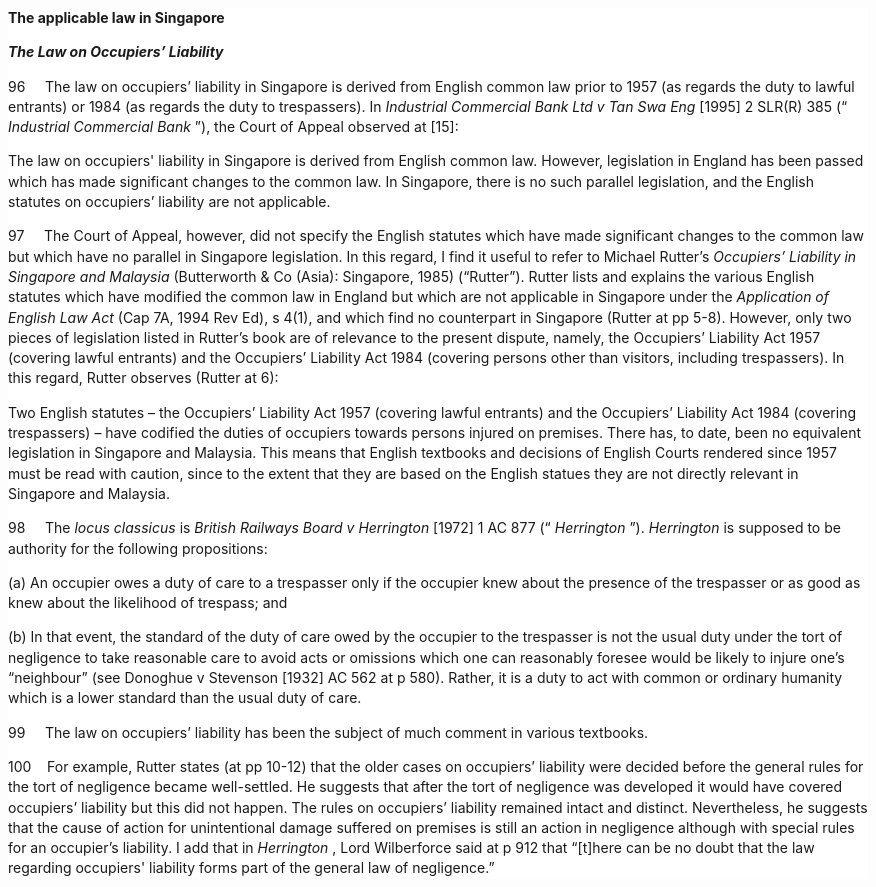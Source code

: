 **The applicable law in Singapore** 

**_The Law on Occupiers’ Liability_** 

96     The law on occupiers’ liability in Singapore is derived from English common law prior to 1957 (as regards the duty to lawful entrants) or 1984 (as regards the duty to trespassers). In _Industrial Commercial Bank Ltd v Tan Swa Eng_ <span class="citation">[1995] 2 SLR(R) 385</span> (“ _Industrial Commercial Bank_ ”), the Court of Appeal observed at [15]: 

 The law on occupiers' liability in Singapore is derived from English common law. However, legislation in England has been passed which has made significant changes to the common law. In Singapore, there is no such parallel legislation, and the English statutes on occupiers’ liability are not applicable. 

97     The Court of Appeal, however, did not specify the English statutes which have made significant changes to the common law but which have no parallel in Singapore legislation. In this regard, I find it useful to refer to Michael Rutter’s _Occupiers’ Liability in Singapore and Malaysia_ (Butterworth & Co (Asia): Singapore, 1985) (“Rutter”). Rutter lists and explains the various English statutes which have modified the common law in England but which are not applicable in Singapore under the _Application of English Law Act_ (Cap 7A, 1994 Rev Ed), s 4(1), and which find no counterpart in Singapore (Rutter at pp 5-8). However, only two pieces of legislation listed in Rutter’s book are of relevance to the present dispute, namely, the Occupiers’ Liability Act 1957 (covering lawful entrants) and the Occupiers’ Liability Act 1984 (covering persons other than visitors, including trespassers). In this regard, Rutter observes (Rutter at 6): 

 Two English statutes – the Occupiers’ Liability Act 1957 (covering lawful entrants) and the Occupiers’ Liability Act 1984 (covering trespassers) – have codified the duties of occupiers towards persons injured on premises. There has, to date, been no equivalent legislation in Singapore and Malaysia. This means that English textbooks and decisions of English Courts rendered since 1957 must be read with caution, since to the extent that they are based on the English statues they are not directly relevant in Singapore and Malaysia. 

98     The _locus classicus_ is _British Railways Board v Herrington_ [1972] 1 AC 877 (“ _Herrington_ ”). _Herrington_ is supposed to be authority for the following propositions: 


 (a) An occupier owes a duty of care to a trespasser only if the occupier knew about the presence of the trespasser or as good as knew about the likelihood of trespass; and 

 (b) In that event, the standard of the duty of care owed by the occupier to the trespasser is not the usual duty under the tort of negligence to take reasonable care to avoid acts or omissions which one can reasonably foresee would be likely to injure one’s “neighbour” (see Donoghue v Stevenson [1932] AC 562 at p 580). Rather, it is a duty to act with common or ordinary humanity which is a lower standard than the usual duty of care. 

99     The law on occupiers’ liability has been the subject of much comment in various textbooks. 

100    For example, Rutter states (at pp 10-12) that the older cases on occupiers’ liability were decided before the general rules for the tort of negligence became well-settled. He suggests that after the tort of negligence was developed it would have covered occupiers’ liability but this did not happen. The rules on occupiers’ liability remained intact and distinct. Nevertheless, he suggests that the cause of action for unintentional damage suffered on premises is still an action in negligence although with special rules for an occupier’s liability. I add that in _Herrington_ , Lord Wilberforce said at p 912 that “[t]here can be no doubt that the law regarding occupiers' liability forms part of the general law of negligence.” 
